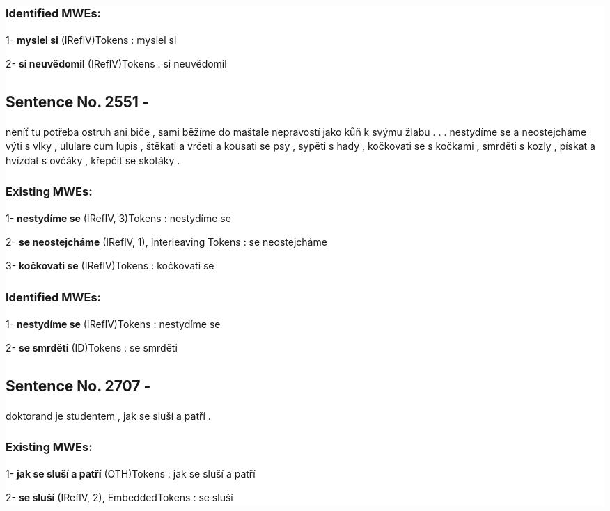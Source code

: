 ### Identified MWEs: 
1- **myslel si** (IReflV)Tokens : 
myslel
si

2- **si neuvědomil** (IReflV)Tokens : 
si
neuvědomil

## Sentence No. 2551 - 
neníť tu potřeba ostruh ani biče , sami běžíme do maštale nepravostí jako kůň k svýmu žlabu . . . nestydíme se a neostejcháme výti s vlky , ululare cum lupis , štěkati a vrčeti a kousati se psy , sypěti s hady , kočkovati se s kočkami , smrděti s kozly , pískat a hvízdat s ovčáky , křepčit se skotáky . 
### Existing MWEs: 
1- **nestydíme se** (IReflV, 3)Tokens : 
nestydíme
se

2- **se neostejcháme** (IReflV, 1), Interleaving Tokens : 
se
neostejcháme

3- **kočkovati se** (IReflV)Tokens : 
kočkovati
se

### Identified MWEs: 
1- **nestydíme se** (IReflV)Tokens : 
nestydíme
se

2- **se smrděti** (ID)Tokens : 
se
smrděti

## Sentence No. 2707 - 
doktorand je studentem , jak se sluší a patří . 
### Existing MWEs: 
1- **jak se sluší a patří** (OTH)Tokens : 
jak
se
sluší
a
patří

2- **se sluší** (IReflV, 2), EmbeddedTokens : 
se
sluší
